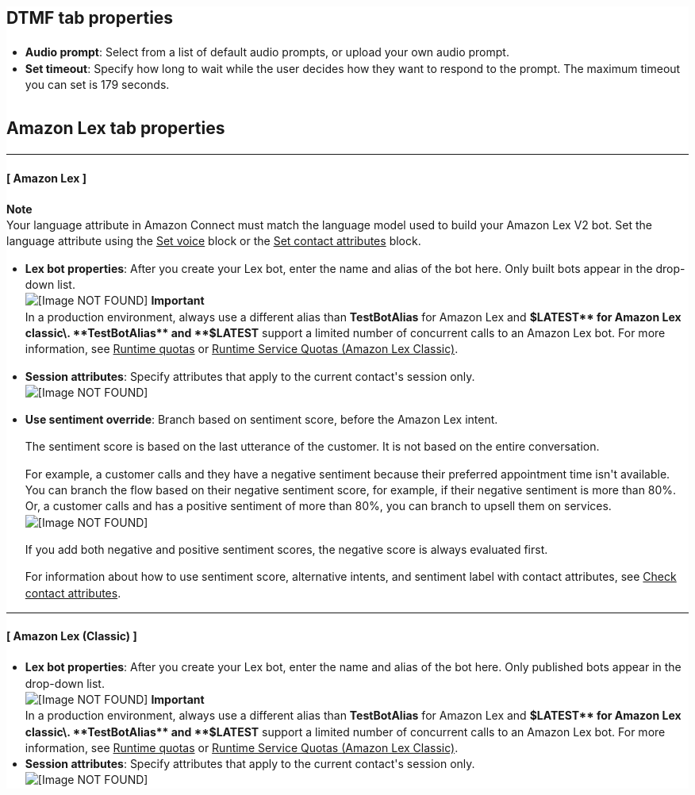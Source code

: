## DTMF tab properties<a name="get-customer-input-dtmf"></a>
+ **Audio prompt**: Select from a list of default audio prompts, or upload your own audio prompt\. 
+ **Set timeout**: Specify how long to wait while the user decides how they want to respond to the prompt\. The maximum timeout you can set is 179 seconds\.

## Amazon Lex tab properties<a name="get-customer-input-lex-tab-properties"></a>

------
#### [ Amazon Lex ]

**Note**  
Your language attribute in Amazon Connect must match the language model used to build your Amazon Lex V2 bot\. Set the language attribute using the [Set voice](set-voice.md) block or the [Set contact attributes](set-contact-attributes.md) block\.
+ **Lex bot properties**: After you create your Lex bot, enter the name and alias of the bot here\. Only built bots appear in the drop\-down list\.  
![\[Image NOT FOUND\]](http://docs.aws.amazon.com/connect/latest/adminguide/images/get-customer-input-properties2.png)
**Important**  
In a production environment, always use a different alias than **TestBotAlias** for Amazon Lex and **$LATEST** for Amazon Lex classic\. **TestBotAlias** and **$LATEST** support a limited number of concurrent calls to an Amazon Lex bot\. For more information, see [Runtime quotas](https://docs.aws.amazon.com/lexv2/latest/dg/quotas.html#quotas-service) or [Runtime Service Quotas \(Amazon Lex Classic\)](https://docs.aws.amazon.com/lex/latest/dg/gl-limits.html#gl-limits-runtime)\.
+ **Session attributes**: Specify attributes that apply to the current contact's session only\.   
![\[Image NOT FOUND\]](http://docs.aws.amazon.com/connect/latest/adminguide/images/get-customer-input-properties3.png)
+ **Use sentiment override**: Branch based on sentiment score, before the Amazon Lex intent\. 

  The sentiment score is based on the last utterance of the customer\. It is not based on the entire conversation\.

  For example, a customer calls and they have a negative sentiment because their preferred appointment time isn't available\. You can branch the flow based on their negative sentiment score, for example, if their negative sentiment is more than 80%\. Or, a customer calls and has a positive sentiment of more than 80%, you can branch to upsell them on services\.  
![\[Image NOT FOUND\]](http://docs.aws.amazon.com/connect/latest/adminguide/images/get-customer-input-properties5.png)

  If you add both negative and positive sentiment scores, the negative score is always evaluated first\. 

  For information about how to use sentiment score, alternative intents, and sentiment label with contact attributes, see [Check contact attributes](check-contact-attributes.md)\.

------
#### [ Amazon Lex \(Classic\) ]
+ **Lex bot properties**: After you create your Lex bot, enter the name and alias of the bot here\. Only published bots appear in the drop\-down list\.  
![\[Image NOT FOUND\]](http://docs.aws.amazon.com/connect/latest/adminguide/images/get-customer-input-properties2.png)
**Important**  
In a production environment, always use a different alias than **TestBotAlias** for Amazon Lex and **$LATEST** for Amazon Lex classic\. **TestBotAlias** and **$LATEST** support a limited number of concurrent calls to an Amazon Lex bot\. For more information, see [Runtime quotas](https://docs.aws.amazon.com/lexv2/latest/dg/quotas.html#quotas-service) or [Runtime Service Quotas \(Amazon Lex Classic\)](https://docs.aws.amazon.com/lex/latest/dg/gl-limits.html#gl-limits-runtime)\.
+ **Session attributes**: Specify attributes that apply to the current contact's session only\.   
![\[Image NOT FOUND\]](http://docs.aws.amazon.com/connect/latest/adminguide/images/get-customer-input-properties3.png)
